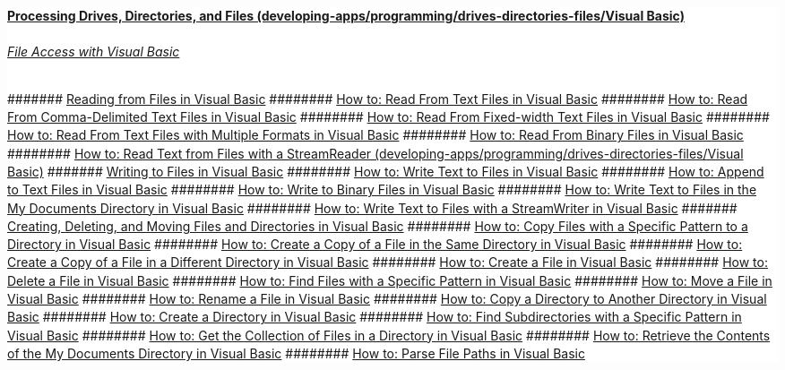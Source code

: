 #### [Processing Drives, Directories, and Files (developing-apps/programming/drives-directories-files/Visual Basic)](developing-apps/programming/drives-directories-files/index.md)
###### [File Access with Visual Basic](developing-apps/programming/drives-directories-files/file-access.md)
####### [Reading from Files in Visual Basic](developing-apps/programming/drives-directories-files/reading-from-files.md)
######## [How to: Read From Text Files in Visual Basic](developing-apps/programming/drives-directories-files/how-to-read-from-text-files.md)
######## [How to: Read From Comma-Delimited Text Files in Visual Basic](developing-apps/programming/drives-directories-files/how-to-read-from-comma-delimited-text-files.md)
######## [How to: Read From Fixed-width Text Files in Visual Basic](developing-apps/programming/drives-directories-files/how-to-read-from-fixed-width-text-files.md)
######## [How to: Read From Text Files with Multiple Formats in Visual Basic](developing-apps/programming/drives-directories-files/how-to-read-from-text-files-with-multiple-formats.md)
######## [How to: Read From Binary Files in Visual Basic](developing-apps/programming/drives-directories-files/how-to-read-from-binary-files.md)
######## [How to: Read Text from Files with a StreamReader (developing-apps/programming/drives-directories-files/Visual Basic)](developing-apps/programming/drives-directories-files/how-to-read-text-from-files-with-a-streamreader.md)
####### [Writing to Files in Visual Basic](developing-apps/programming/drives-directories-files/writing-to-files.md)
######## [How to: Write Text to Files in Visual Basic](developing-apps/programming/drives-directories-files/how-to-write-text-to-files.md)
######## [How to: Append to Text Files in Visual Basic](developing-apps/programming/drives-directories-files/how-to-append-to-text-files.md)
######## [How to: Write to Binary Files in Visual Basic](developing-apps/programming/drives-directories-files/how-to-write-to-binary-files.md)
######## [How to: Write Text to Files in the My Documents Directory in Visual Basic](developing-apps/programming/drives-directories-files/how-to-write-text-to-files-in-the-my-documents-directory.md)
######## [How to: Write Text to Files with a StreamWriter in Visual Basic](developing-apps/programming/drives-directories-files/how-to-write-text-to-files-with-a-streamwriter.md)
####### [Creating, Deleting, and Moving Files and Directories in Visual Basic](developing-apps/programming/drives-directories-files/creating-deleting-and-moving-files-and-directories.md)
######## [How to: Copy Files with a Specific Pattern to a Directory in Visual Basic](developing-apps/programming/drives-directories-files/how-to-copy-files-with-a-specific-pattern-to-a-directory.md)
######## [How to: Create a Copy of a File in the Same Directory in Visual Basic](developing-apps/programming/drives-directories-files/how-to-create-a-copy-of-a-file-in-the-same-directory.md)
######## [How to: Create a Copy of a File in a Different Directory in Visual Basic](developing-apps/programming/drives-directories-files/how-to-create-a-copy-of-a-file-in-a-different-directory.md)
######## [How to: Create a File in Visual Basic](developing-apps/programming/drives-directories-files/how-to-create-a-file.md)
######## [How to: Delete a File in Visual Basic](developing-apps/programming/drives-directories-files/how-to-delete-a-file.md)
######## [How to: Find Files with a Specific Pattern in Visual Basic](developing-apps/programming/drives-directories-files/how-to-find-files-with-a-specific-pattern.md)
######## [How to: Move a File in Visual Basic](developing-apps/programming/drives-directories-files/how-to-move-a-file.md)
######## [How to: Rename a File in Visual Basic](developing-apps/programming/drives-directories-files/how-to-rename-a-file.md)
######## [How to: Copy a Directory to Another Directory in Visual Basic](developing-apps/programming/drives-directories-files/how-to-copy-a-directory-to-another-directory.md)
######## [How to: Create a Directory in Visual Basic](developing-apps/programming/drives-directories-files/how-to-create-a-directory.md)
######## [How to: Find Subdirectories with a Specific Pattern in Visual Basic](developing-apps/programming/drives-directories-files/how-to-find-subdirectories-with-a-specific-pattern.md)
######## [How to: Get the Collection of Files in a Directory in Visual Basic](developing-apps/programming/drives-directories-files/how-to-get-the-collection-of-files-in-a-directory.md)
######## [How to: Retrieve the Contents of the My Documents Directory in Visual Basic](developing-apps/programming/drives-directories-files/how-to-retrieve-the-contents-of-the-my-documents-directory.md)
######## [How to: Parse File Paths in Visual Basic](developing-apps/programming/drives-directories-files/how-to-parse-file-paths.md)